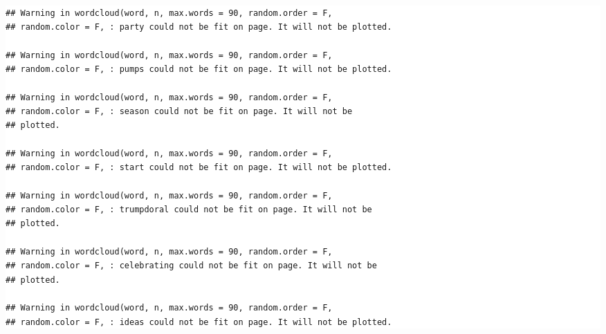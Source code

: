     ## Warning in wordcloud(word, n, max.words = 90, random.order = F,
    ## random.color = F, : party could not be fit on page. It will not be plotted.

    ## Warning in wordcloud(word, n, max.words = 90, random.order = F,
    ## random.color = F, : pumps could not be fit on page. It will not be plotted.

    ## Warning in wordcloud(word, n, max.words = 90, random.order = F,
    ## random.color = F, : season could not be fit on page. It will not be
    ## plotted.

    ## Warning in wordcloud(word, n, max.words = 90, random.order = F,
    ## random.color = F, : start could not be fit on page. It will not be plotted.

    ## Warning in wordcloud(word, n, max.words = 90, random.order = F,
    ## random.color = F, : trumpdoral could not be fit on page. It will not be
    ## plotted.

    ## Warning in wordcloud(word, n, max.words = 90, random.order = F,
    ## random.color = F, : celebrating could not be fit on page. It will not be
    ## plotted.

    ## Warning in wordcloud(word, n, max.words = 90, random.order = F,
    ## random.color = F, : ideas could not be fit on page. It will not be plotted.
